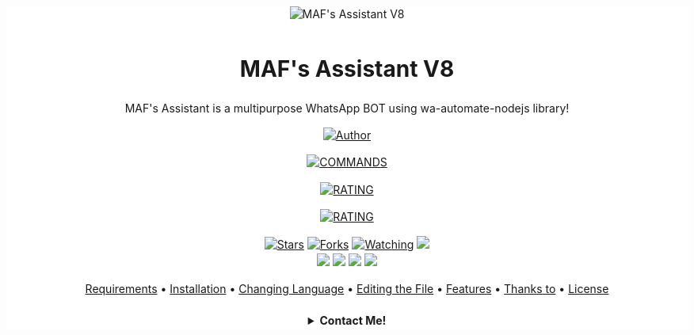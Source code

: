 <div align="center">
<img src="https://images2.alphacoders.com/200/200010.jpg" alt="MAF's Assistant V8" width="528" />

# MAF's Assistant V8

 MAF's Assistant is a multipurpose WhatsApp BOT using wa-automate-nodejs library!



<p align="center">
  <a href="https://github.com/MAULANAAKBARFIRDAUSYA-cmd"><img title="Author" src="https://img.shields.io/badge/Author-Maulana Akbar F.-purple.svg?style=for-the-badge&logo=github" /></a>
</p>
<p align="center">
<a href="https://github.com/MAULANAAKBARFIRDAUSYA-cmd/mafv8"><img title="COMMANDS" src="https://img.shields.io/badge/TOTAL COMMANDS-118 %5B46 FREE%5D-green?colorA=%23555555&colorB=%231A00A7&style=for-the-badge"></a>
</p>
<p align="center">
  <a href="https://github.com/MAULANAAKBARFIRDAUSYA-cmd/mafv8"><img title="RATING" src="https://img.shields.io/badge/BASIC RATING-45%20%2F%20100-green?colorA=%23555555&colorB=%23FC5E00&style=for-the-badge"></a>
</p>
<p align="center">
  <a href="https://github.com/MAULANAAKBARFIRDAUSYA-cmd/mafv8"><img title="RATING" src="https://img.shields.io/badge/PREMIUM RATING-97%20%2F%20100-green?colorA=%23555555&colorB=%23017e40&style=for-the-badge"></a>
</p>
<p align="center">
  <a href="https://github.com/MAULANAAKBARFIRDAUSYA-cmd/mafv8"><img title="Stars" src="https://img.shields.io/github/stars/MAULANAAKBARFIRDAUSYA-cmd/mafv8?color=red&style=flat-square" /></a>
  <a href="https://github.com/MAULANAAKBARFIRDAUSYA-cmd/mafv8/network/members"><img title="Forks" src="https://img.shields.io/github/forks/MAULANAAKBARFIRDAUSYA-cmd/mafv8?color=red&style=flat-square" /></a>
  <a href="https://github.com/MAULANAAKBARFIRDAUSYA-cmd/mafv8/watchers"><img title="Watching" src="https://img.shields.io/github/watchers/MAULANAAKBARFIRDAUSYA-cmd/mafv8?label=watchers&color=blue&style=flat-square" /></a>
  <a href="https://hits.seeyoufarm.com"><img src="https://hits.seeyoufarm.com/api/count/incr/badge.svg?url=https%3A%2F%2Fgithub.com%2FArugaZ%2Fwhatsapp-bot&count_bg=%2379C83D&title_bg=%23555555&icon=probot.svg&icon_color=%2300FF6D&title=hits&edge_flat=false"/></a><br>
  <a href="https://www.npmjs.com/package/@open-wa/wa-automate"><img src="https://img.shields.io/npm/v/@open-wa/wa-automate.svg?color=green" /></a>
  <img src="https://img.shields.io/node/v/@open-wa/wa-automate" />
  <img src="https://img.shields.io/badge/maintained%3F-yes-green.svg?style=flat" />
  <img src="https://img.shields.io/github/repo-size/MAULANAAKBARFIRDAUSYA-cmd/mafv8" /> <br>
</p>

<p align="center">
  <a href="https://github.com/MAULANAAKBARFIRDAUSYA-cmd/mafv8#requirements">Requirements</a> •
  <a href="https://github.com/MAULANAAKBARFIRDAUSYA-cmd/mafv8#installation">Installation</a> •
  <a href="https://github.com/MAULANAAKBARFIRDAUSYA-cmd/mafv8#%EF%B8%8F-changing-language">Changing Language</a> •
  <a href="https://github.com/MAULANAAKBARFIRDAUSYA-cmd/mafv8#%EF%B8%8F-editing-the-file">Editing the File</a> •
  <a href="https://github.com/MAULANAAKBARFIRDAUSYA-cmd/mafv8#features">Features</a> •
  <a href="https://github.com/MAULANAAKBARFIRDAUSYA-cmd/mafv8#thanks-to">Thanks to</a> •
  <a href="https://github.com/MAULANAAKBARFIRDAUSYA-cmd/mafv8#license">License</a>
</p>

<h4 align="center">
<details>
 <summary>Contact Me!</summary></a></p>
 